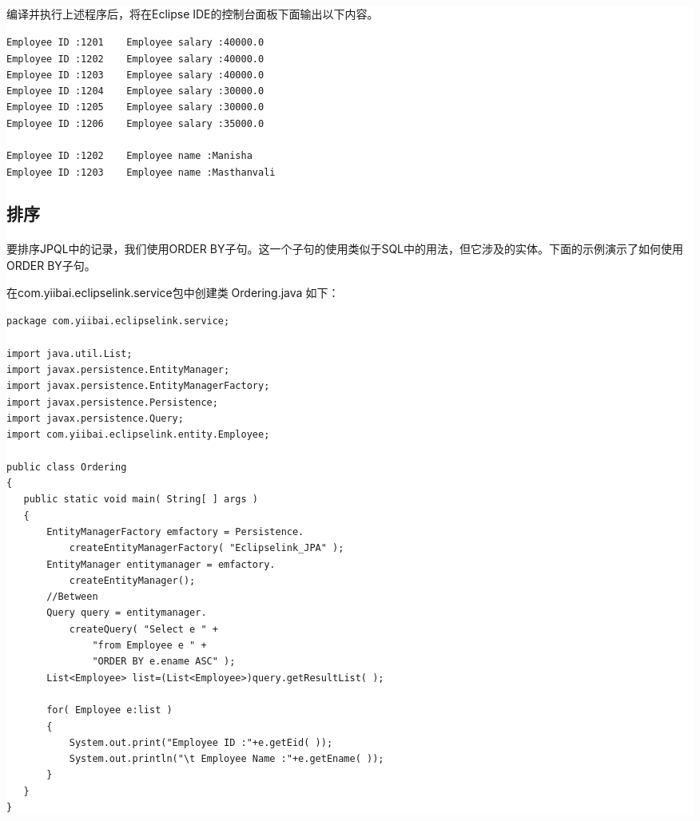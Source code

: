 编译并执行上述程序后，将在Eclipse IDE的控制台面板下面输出以下内容。

```
Employee ID :1201    Employee salary :40000.0
Employee ID :1202    Employee salary :40000.0
Employee ID :1203    Employee salary :40000.0
Employee ID :1204    Employee salary :30000.0
Employee ID :1205    Employee salary :30000.0
Employee ID :1206    Employee salary :35000.0

Employee ID :1202    Employee name :Manisha
Employee ID :1203    Employee name :Masthanvali
```

## 排序

要排序JPQL中的记录，我们使用ORDER BY子句。这一个子句的使用类似于SQL中的用法，但它涉及的实体。下面的示例演示了如何使用ORDER BY子句。

在com.yiibai.eclipselink.service包中创建类 Ordering.java 如下：

```
package com.yiibai.eclipselink.service;

import java.util.List;
import javax.persistence.EntityManager;
import javax.persistence.EntityManagerFactory;
import javax.persistence.Persistence;
import javax.persistence.Query;
import com.yiibai.eclipselink.entity.Employee;

public class Ordering 
{
   public static void main( String[ ] args ) 
   {
       EntityManagerFactory emfactory = Persistence.
           createEntityManagerFactory( "Eclipselink_JPA" );
       EntityManager entitymanager = emfactory.
           createEntityManager();
       //Between
       Query query = entitymanager.
           createQuery( "Select e " +
               "from Employee e " +
               "ORDER BY e.ename ASC" );
       List<Employee> list=(List<Employee>)query.getResultList( );

       for( Employee e:list )
       {
           System.out.print("Employee ID :"+e.getEid( ));
           System.out.println("\t Employee Name :"+e.getEname( ));
       }
   }
}
```
